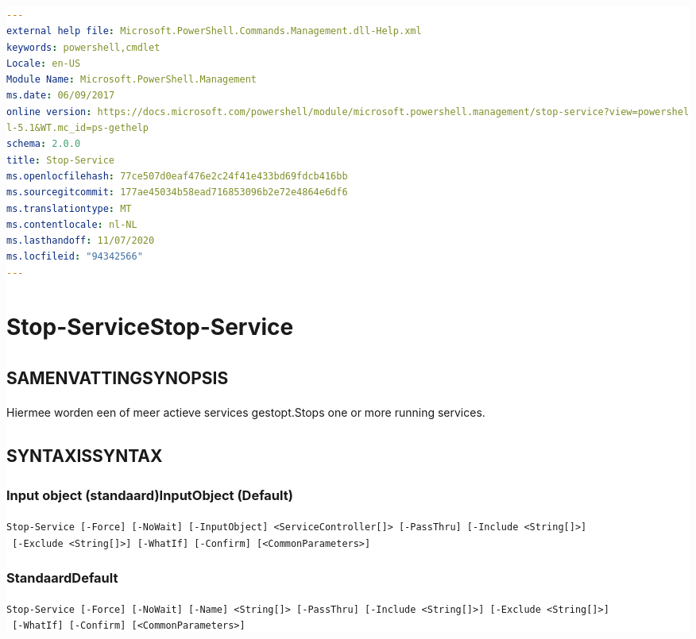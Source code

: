 ```yaml
---
external help file: Microsoft.PowerShell.Commands.Management.dll-Help.xml
keywords: powershell,cmdlet
Locale: en-US
Module Name: Microsoft.PowerShell.Management
ms.date: 06/09/2017
online version: https://docs.microsoft.com/powershell/module/microsoft.powershell.management/stop-service?view=powershell-5.1&WT.mc_id=ps-gethelp
schema: 2.0.0
title: Stop-Service
ms.openlocfilehash: 77ce507d0eaf476e2c24f41e433bd69fdcb416bb
ms.sourcegitcommit: 177ae45034b58ead716853096b2e72e4864e6df6
ms.translationtype: MT
ms.contentlocale: nl-NL
ms.lasthandoff: 11/07/2020
ms.locfileid: "94342566"
---
```

# <span data-ttu-id="81e9e-103">Stop-Service</span><span class="sxs-lookup"><span data-stu-id="81e9e-103">Stop-Service</span></span>

## <span data-ttu-id="81e9e-104">SAMENVATTING</span><span class="sxs-lookup"><span data-stu-id="81e9e-104">SYNOPSIS</span></span>
<span data-ttu-id="81e9e-105">Hiermee worden een of meer actieve services gestopt.</span><span class="sxs-lookup"><span data-stu-id="81e9e-105">Stops one or more running services.</span></span>

## <span data-ttu-id="81e9e-106">SYNTAXIS</span><span class="sxs-lookup"><span data-stu-id="81e9e-106">SYNTAX</span></span>

### <span data-ttu-id="81e9e-107">Input object (standaard)</span><span class="sxs-lookup"><span data-stu-id="81e9e-107">InputObject (Default)</span></span>

```
Stop-Service [-Force] [-NoWait] [-InputObject] <ServiceController[]> [-PassThru] [-Include <String[]>]
 [-Exclude <String[]>] [-WhatIf] [-Confirm] [<CommonParameters>]
```

### <span data-ttu-id="81e9e-108">Standaard</span><span class="sxs-lookup"><span data-stu-id="81e9e-108">Default</span></span>

```
Stop-Service [-Force] [-NoWait] [-Name] <String[]> [-PassThru] [-Include <String[]>] [-Exclude <String[]>]
 [-WhatIf] [-Confirm] [<CommonParameters>]
```
